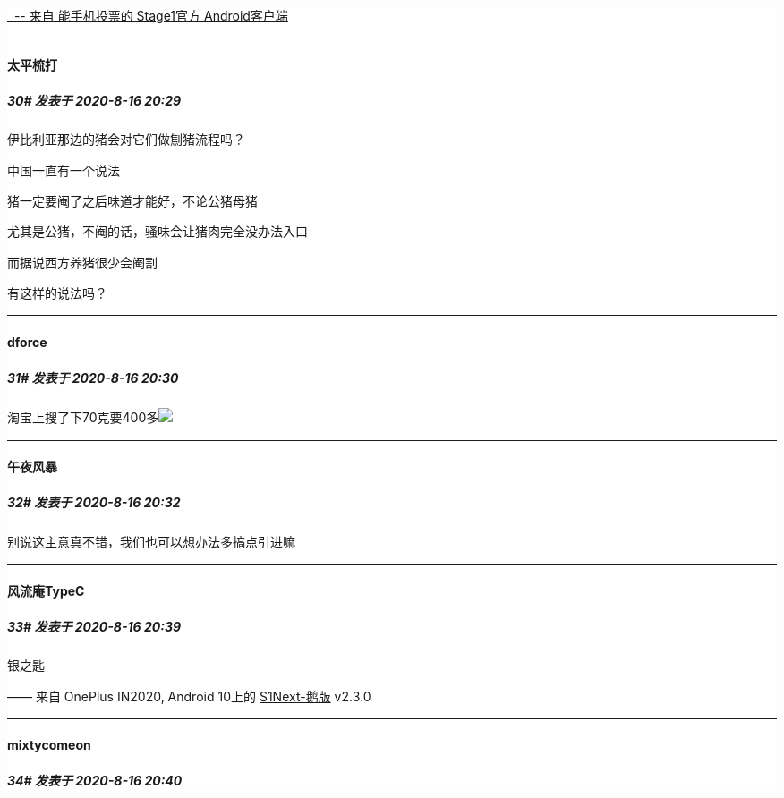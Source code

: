 [  -- 来自 能手机投票的 Stage1官方 Android客户端](https://www.coolapk.com/apk/140634)


-----

####  太平梳打  
##### 30#       发表于 2020-8-16 20:29


伊比利亚那边的猪会对它们做劁猪流程吗？


中国一直有一个说法


猪一定要阉了之后味道才能好，不论公猪母猪


尤其是公猪，不阉的话，骚味会让猪肉完全没办法入口


而据说西方养猪很少会阉割


有这样的说法吗？


-----

####  dforce  
##### 31#       发表于 2020-8-16 20:30


淘宝上搜了下70克要400多<img src="https://static.saraba1st.com/image/smiley/face2017/037.png" referrerpolicy="no-referrer">


-----

####  午夜风暴  
##### 32#       发表于 2020-8-16 20:32


别说这主意真不错，我们也可以想办法多搞点引进嘛


-----

####  风流庵TypeC  
##### 33#       发表于 2020-8-16 20:39


银之匙

—— 来自 OnePlus IN2020, Android 10上的 [S1Next-鹅版](https://github.com/ykrank/S1-Next/releases) v2.3.0


-----

####  mixtycomeon  
##### 34#       发表于 2020-8-16 20:40

